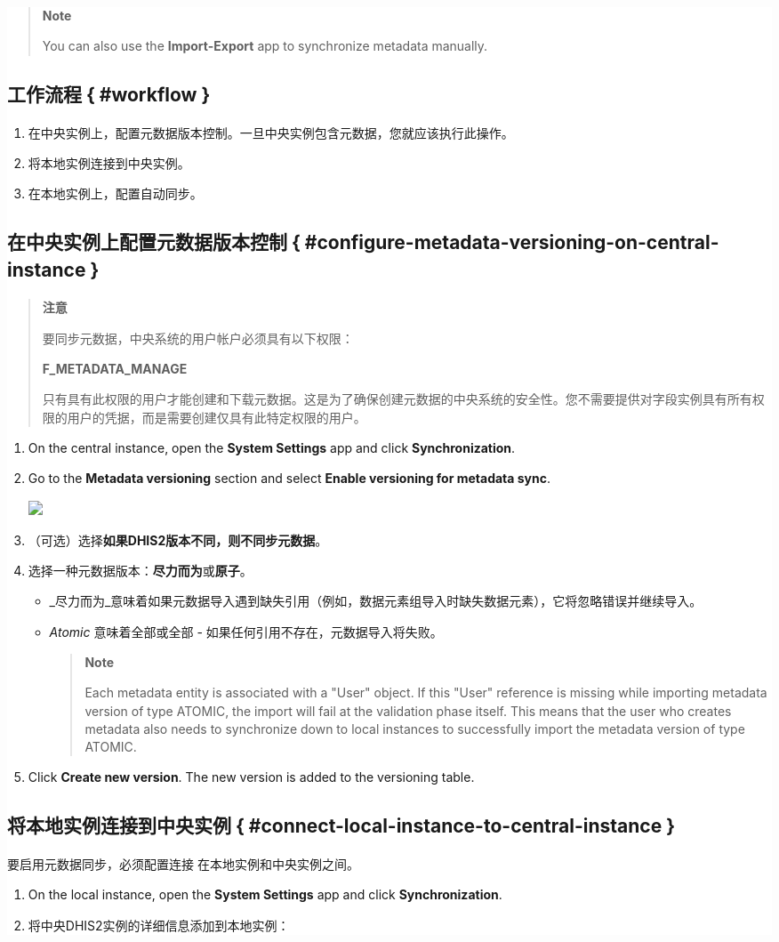 > **Note**
>
> You can also use the **Import-Export** app to synchronize metadata manually.

## 工作流程 { #workflow }

1.  在中央实例上，配置元数据版本控制。一旦中央实例包含元数据，您就应该执行此操作。

2.  将本地实例连接到中央实例。

3.  在本地实例上，配置自动同步。

## 在中央实例上配置元数据版本控制 { #configure-metadata-versioning-on-central-instance }

> **注意**
>
> 要同步元数据，中央系统的用户帐户必须具有以下权限：
>
> **F_METADATA_MANAGE**
>
> 只有具有此权限的用户才能创建和下载元数据。这是为了确保创建元数据的中央系统的安全性。您不需要提供对字段实例具有所有权限的用户的凭据，而是需要创建仅具有此特定权限的用户。

1.  On the central instance, open the **System Settings** app and click **Synchronization**.

2.  Go to the **Metadata versioning** section and select **Enable versioning for metadata sync**.

    ![](resources/images/metadata_synchronization/metadata_versioning.png)

3.  （可选）选择**如果DHIS2版本不同，则不同步元数据**。

4.  选择一种元数据版本：**尽力而为**或**原子**。

    -   _尽力而为_意味着如果元数据导入遇到缺失引用（例如，数据元素组导入时缺失数据元素），它将忽略错误并继续导入。

    -   _Atomic_ 意味着全部或全部 - 如果任何引用不存在，元数据导入将失败。

        > **Note**
        >
        > Each metadata entity is associated with a "User" object. If this "User" reference is missing while importing metadata version of type ATOMIC, the import will fail at the validation phase itself. This means that the user who creates metadata also needs to synchronize down to local instances to successfully import the metadata version of type ATOMIC.

5.  Click **Create new version**. The new version is added to the versioning table.

## 将本地实例连接到中央实例 { #connect-local-instance-to-central-instance }

要启用元数据同步，必须配置连接
在本地实例和中央实例之间。

1.  On the local instance, open the **System Settings** app and click **Synchronization**.

2.  将中央DHIS2实例的详细信息添加到本地实例：
